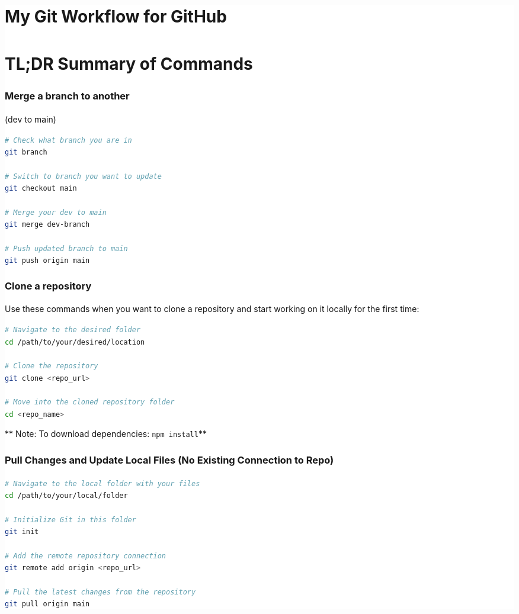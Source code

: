 # My Git Workflow for GitHub

# TL;DR Summary of Commands

### Merge a branch to another 
(dev to main)
```bash
# Check what branch you are in
git branch

# Switch to branch you want to update
git checkout main

# Merge your dev to main
git merge dev-branch

# Push updated branch to main
git push origin main

```

### Clone a repository

Use these commands when you want to clone a repository and start working on it locally for the first time:

```bash
# Navigate to the desired folder
cd /path/to/your/desired/location

# Clone the repository
git clone <repo_url>

# Move into the cloned repository folder
cd <repo_name>
```

** Note: To download dependencies: `npm install`**

### Pull Changes and Update Local Files (No Existing Connection to Repo)

```bash
# Navigate to the local folder with your files
cd /path/to/your/local/folder

# Initialize Git in this folder
git init

# Add the remote repository connection
git remote add origin <repo_url>

# Pull the latest changes from the repository
git pull origin main
```

